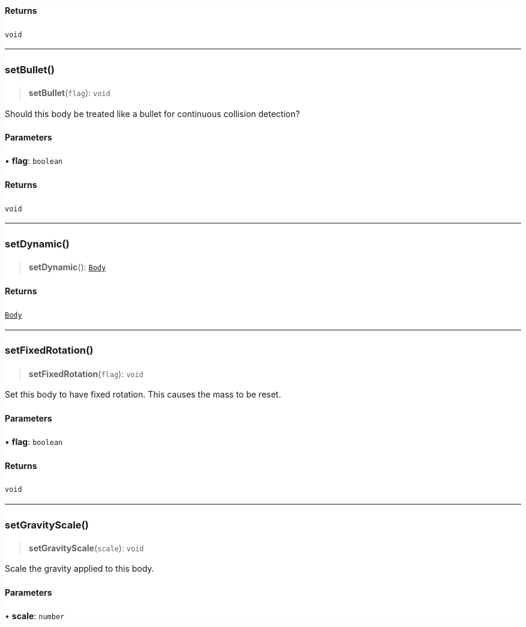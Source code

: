 #### Returns

`void`

***

### setBullet()

> **setBullet**(`flag`): `void`

Should this body be treated like a bullet for continuous collision detection?

#### Parameters

• **flag**: `boolean`

#### Returns

`void`

***

### setDynamic()

> **setDynamic**(): [`Body`](Body)

#### Returns

[`Body`](Body)

***

### setFixedRotation()

> **setFixedRotation**(`flag`): `void`

Set this body to have fixed rotation. This causes the mass to be reset.

#### Parameters

• **flag**: `boolean`

#### Returns

`void`

***

### setGravityScale()

> **setGravityScale**(`scale`): `void`

Scale the gravity applied to this body.

#### Parameters

• **scale**: `number`
